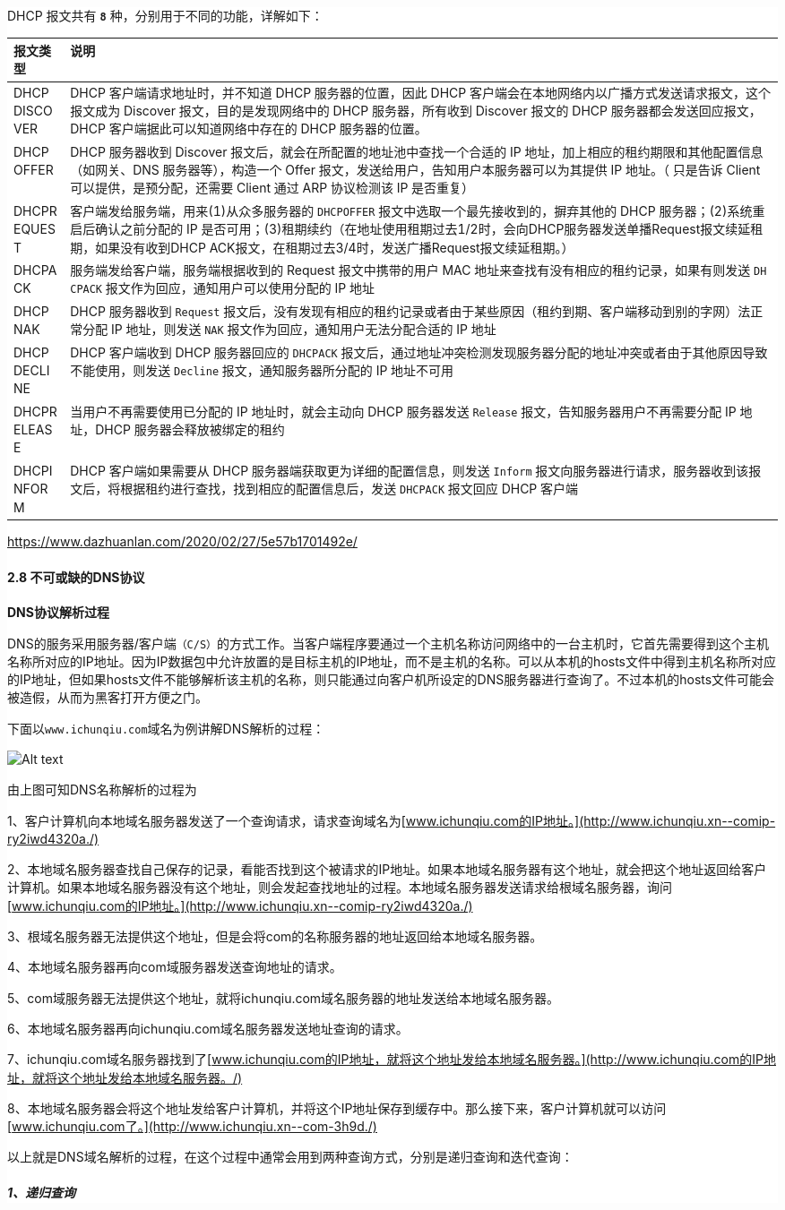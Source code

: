 DHCP 报文共有 **`8`** 种，分别用于不同的功能，详解如下：

| 报文类型     | 说明                                                         |
| :----------- | :----------------------------------------------------------- |
| DHCPDISCOVER | DHCP 客户端请求地址时，并不知道 DHCP 服务器的位置，因此 DHCP 客户端会在本地网络内以广播方式发送请求报文，这个报文成为 Discover 报文，目的是发现网络中的 DHCP 服务器，所有收到 Discover 报文的 DHCP 服务器都会发送回应报文，DHCP 客户端据此可以知道网络中存在的 DHCP 服务器的位置。 |
| DHCPOFFER    | DHCP 服务器收到 Discover 报文后，就会在所配置的地址池中查找一个合适的 IP 地址，加上相应的租约期限和其他配置信息（如网关、DNS 服务器等），构造一个 Offer 报文，发送给用户，告知用户本服务器可以为其提供 IP 地址。（ 只是告诉 Client可以提供，是预分配，还需要 Client 通过 ARP 协议检测该 IP 是否重复） |
| DHCPREQUEST  | 客户端发给服务端，用来(1)从众多服务器的 `DHCPOFFER` 报文中选取一个最先接收到的，摒弃其他的 DHCP 服务器；(2)系统重启后确认之前分配的 IP 是否可用；(3)租期续约（在地址使用租期过去1/2时，会向DHCP服务器发送单播Request报文续延租期，如果没有收到DHCP ACK报文，在租期过去3/4时，发送广播Request报文续延租期。） |
| DHCPACK      | 服务端发给客户端，服务端根据收到的 Request 报文中携带的用户 MAC 地址来查找有没有相应的租约记录，如果有则发送 `DHCPACK` 报文作为回应，通知用户可以使用分配的 IP 地址 |
| DHCPNAK      | DHCP 服务器收到 `Request` 报文后，没有发现有相应的租约记录或者由于某些原因（租约到期、客户端移动到别的字网）法正常分配 IP 地址，则发送 `NAK` 报文作为回应，通知用户无法分配合适的 IP 地址 |
| DHCPDECLINE  | DHCP 客户端收到 DHCP 服务器回应的 `DHCPACK` 报文后，通过地址冲突检测发现服务器分配的地址冲突或者由于其他原因导致不能使用，则发送 `Decline` 报文，通知服务器所分配的 IP 地址不可用 |
| DHCPRELEASE  | 当用户不再需要使用已分配的 IP 地址时，就会主动向 DHCP 服务器发送 `Release` 报文，告知服务器用户不再需要分配 IP 地址，DHCP 服务器会释放被绑定的租约 |
| DHCPINFORM   | DHCP 客户端如果需要从 DHCP 服务器端获取更为详细的配置信息，则发送 `Inform` 报文向服务器进行请求，服务器收到该报文后，将根据租约进行查找，找到相应的配置信息后，发送 `DHCPACK` 报文回应 DHCP 客户端 |

https://www.dazhuanlan.com/2020/02/27/5e57b1701492e/

#### 2.8 不可或缺的DNS协议

**DNS协议解析过程**

DNS的服务采用服务器/客户端`（C/S）`的方式工作。当客户端程序要通过一个主机名称访问网络中的一台主机时，它首先需要得到这个主机名称所对应的IP地址。因为IP数据包中允许放置的是目标主机的IP地址，而不是主机的名称。可以从本机的hosts文件中得到主机名称所对应的IP地址，但如果hosts文件不能够解析该主机的名称，则只能通过向客户机所设定的DNS服务器进行查询了。不过本机的hosts文件可能会被造假，从而为黑客打开方便之门。

下面以`www.ichunqiu.com`域名为例讲解DNS解析的过程：

![Alt text](https://static2.ichunqiu.com/icq/resources/fileupload/51447/01.jpg)

由上图可知DNS名称解析的过程为

1、客户计算机向本地域名服务器发送了一个查询请求，请求查询域名为[www.ichunqiu.com的IP地址。](http://www.ichunqiu.xn--comip-ry2iwd4320a./)

2、本地域名服务器查找自己保存的记录，看能否找到这个被请求的IP地址。如果本地域名服务器有这个地址，就会把这个地址返回给客户计算机。如果本地域名服务器没有这个地址，则会发起查找地址的过程。本地域名服务器发送请求给根域名服务器，询问[www.ichunqiu.com的IP地址。](http://www.ichunqiu.xn--comip-ry2iwd4320a./)

3、根域名服务器无法提供这个地址，但是会将com的名称服务器的地址返回给本地域名服务器。

4、本地域名服务器再向com域服务器发送查询地址的请求。

5、com域服务器无法提供这个地址，就将ichunqiu.com域名服务器的地址发送给本地域名服务器。

6、本地域名服务器再向ichunqiu.com域名服务器发送地址查询的请求。

7、ichunqiu.com域名服务器找到了[www.ichunqiu.com的IP地址，就将这个地址发给本地域名服务器。](http://www.ichunqiu.com的IP地址，就将这个地址发给本地域名服务器。/)

8、本地域名服务器会将这个地址发给客户计算机，并将这个IP地址保存到缓存中。那么接下来，客户计算机就可以访问[www.ichunqiu.com了。](http://www.ichunqiu.xn--com-3h9d./)

以上就是DNS域名解析的过程，在这个过程中通常会用到两种查询方式，分别是递归查询和迭代查询：

##### 1、递归查询

